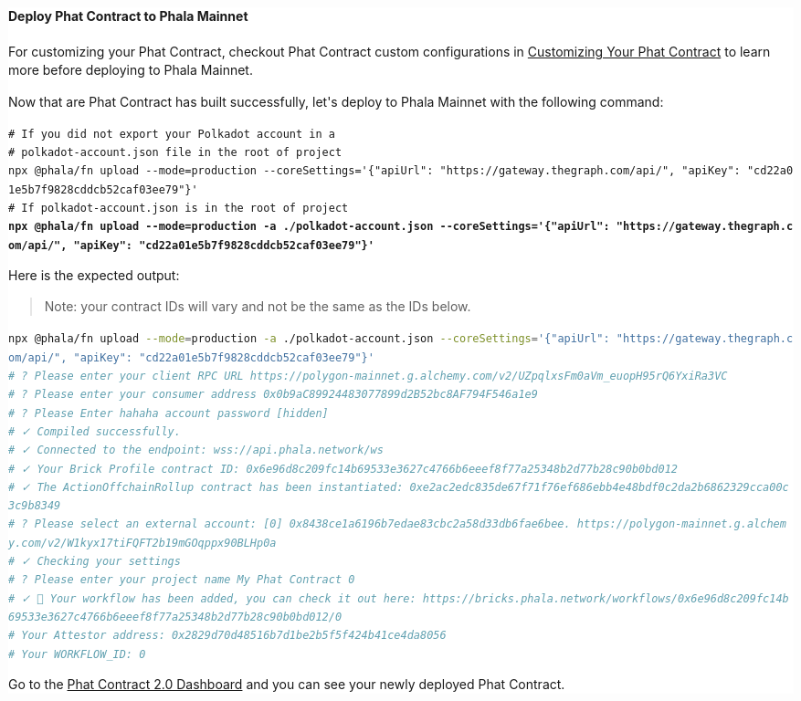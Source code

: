 #### Deploy Phat Contract to Phala Mainnet <a href="#user-content-deploy-phat-contract-to-poc5-testnet" id="user-content-deploy-phat-contract-to-poc5-testnet"></a>

For customizing your Phat Contract, checkout Phat Contract custom configurations in [Customizing Your Phat Contract](../featured-blueprints/customizing-your-phat-contract.md) to learn more before deploying to Phala Mainnet.

Now that are Phat Contract has built successfully, let's deploy to Phala Mainnet with the following command:

<pre class="language-shell"><code class="lang-shell"># If you did not export your Polkadot account in a 
# polkadot-account.json file in the root of project
npx @phala/fn upload --mode=production --coreSettings='{"apiUrl": "https://gateway.thegraph.com/api/", "apiKey": "cd22a01e5b7f9828cddcb52caf03ee79"}'
# If polkadot-account.json is in the root of project
<strong>npx @phala/fn upload --mode=production -a ./polkadot-account.json --coreSettings='{"apiUrl": "https://gateway.thegraph.com/api/", "apiKey": "cd22a01e5b7f9828cddcb52caf03ee79"}'
</strong></code></pre>

Here is the expected output:

> Note: your contract IDs will vary and not be the same as the IDs below.

```bash
npx @phala/fn upload --mode=production -a ./polkadot-account.json --coreSettings='{"apiUrl": "https://gateway.thegraph.com/api/", "apiKey": "cd22a01e5b7f9828cddcb52caf03ee79"}'
# ? Please enter your client RPC URL https://polygon-mainnet.g.alchemy.com/v2/UZpqlxsFm0aVm_euopH95rQ6YxiRa3VC
# ? Please enter your consumer address 0x0b9aC89924483077899d2B52bc8AF794F546a1e9
# ? Please Enter hahaha account password [hidden]
# ✓ Compiled successfully.
# ✓ Connected to the endpoint: wss://api.phala.network/ws
# ✓ Your Brick Profile contract ID: 0x6e96d8c209fc14b69533e3627c4766b6eeef8f77a25348b2d77b28c90b0bd012
# ✓ The ActionOffchainRollup contract has been instantiated: 0xe2ac2edc835de67f71f76ef686ebb4e48bdf0c2da2b6862329cca00c3c9b8349
# ? Please select an external account: [0] 0x8438ce1a6196b7edae83cbc2a58d33db6fae6bee. https://polygon-mainnet.g.alchemy.com/v2/W1kyx17tiFQFT2b19mGOqppx90BLHp0a
# ✓ Checking your settings
# ? Please enter your project name My Phat Contract 0
# ✓ 🎉 Your workflow has been added, you can check it out here: https://bricks.phala.network/workflows/0x6e96d8c209fc14b69533e3627c4766b6eeef8f77a25348b2d77b28c90b0bd012/0
# Your Attestor address: 0x2829d70d48516b7d1be2b5f5f424b41ce4da8056
# Your WORKFLOW_ID: 0
```

Go to the [Phat Contract 2.0 Dashboard](https://bit.ly/3LHccmR) and you can see your newly deployed Phat Contract.


[1]: 0xdE1683287529B9B4C3132af8AaD210644B259CfD
[1]: 0x011c23b3AadAf3D4991f3aBeE262A34d18e9fdb5